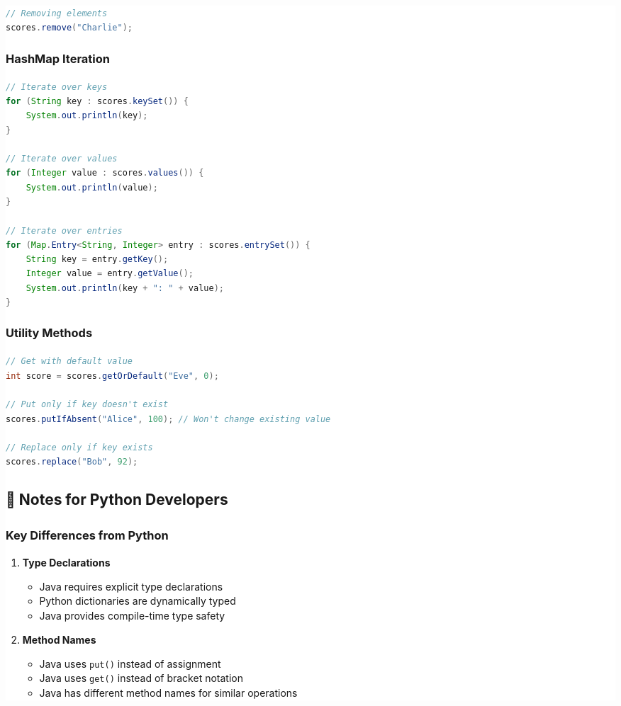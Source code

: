 ```java
// Removing elements
scores.remove("Charlie");
```

### HashMap Iteration

```java
// Iterate over keys
for (String key : scores.keySet()) {
    System.out.println(key);
}

// Iterate over values
for (Integer value : scores.values()) {
    System.out.println(value);
}

// Iterate over entries
for (Map.Entry<String, Integer> entry : scores.entrySet()) {
    String key = entry.getKey();
    Integer value = entry.getValue();
    System.out.println(key + ": " + value);
}
```

### Utility Methods

```java
// Get with default value
int score = scores.getOrDefault("Eve", 0);

// Put only if key doesn't exist
scores.putIfAbsent("Alice", 100); // Won't change existing value

// Replace only if key exists
scores.replace("Bob", 92);
```

## 📝 Notes for Python Developers

### Key Differences from Python

1. **Type Declarations**
   - Java requires explicit type declarations
   - Python dictionaries are dynamically typed
   - Java provides compile-time type safety

2. **Method Names**
   - Java uses `put()` instead of assignment
   - Java uses `get()` instead of bracket notation
   - Java has different method names for similar operations
